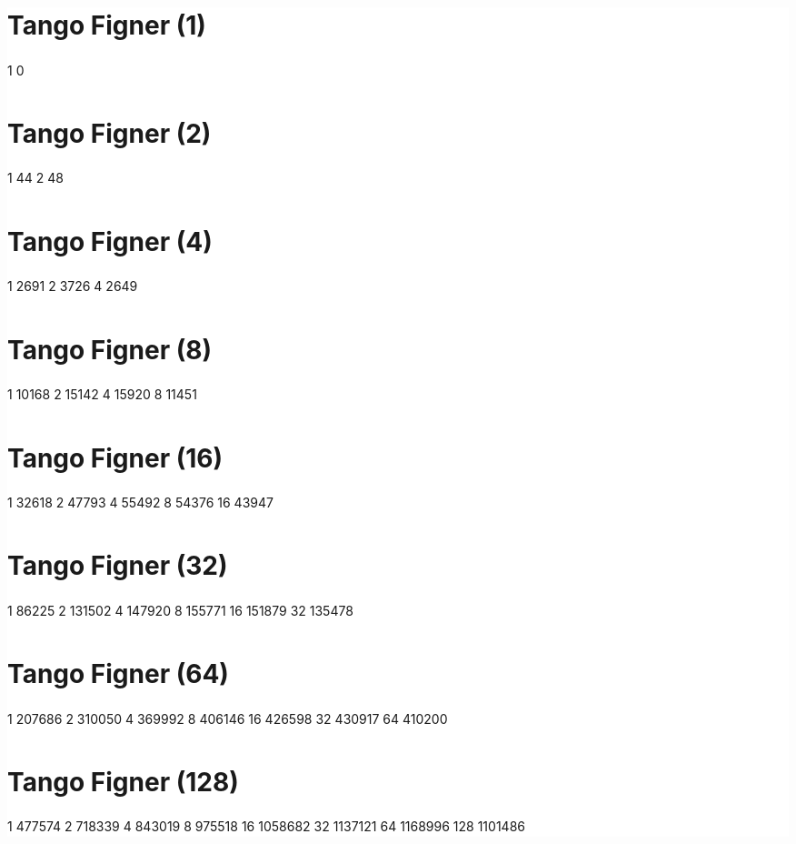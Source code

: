# Tango Figner (1)
1       0

# Tango Figner (2)
1       44
2       48

# Tango Figner (4)
1       2691
2       3726
4       2649

# Tango Figner (8)
1       10168
2       15142
4       15920
8       11451

# Tango Figner (16)
1       32618
2       47793
4       55492
8       54376
16      43947

# Tango Figner (32)
1       86225
2       131502
4       147920
8       155771
16      151879
32      135478

# Tango Figner (64)
1       207686
2       310050
4       369992
8       406146
16      426598
32      430917
64      410200

# Tango Figner (128)
1       477574
2       718339
4       843019
8       975518
16      1058682
32      1137121
64      1168996
128     1101486

